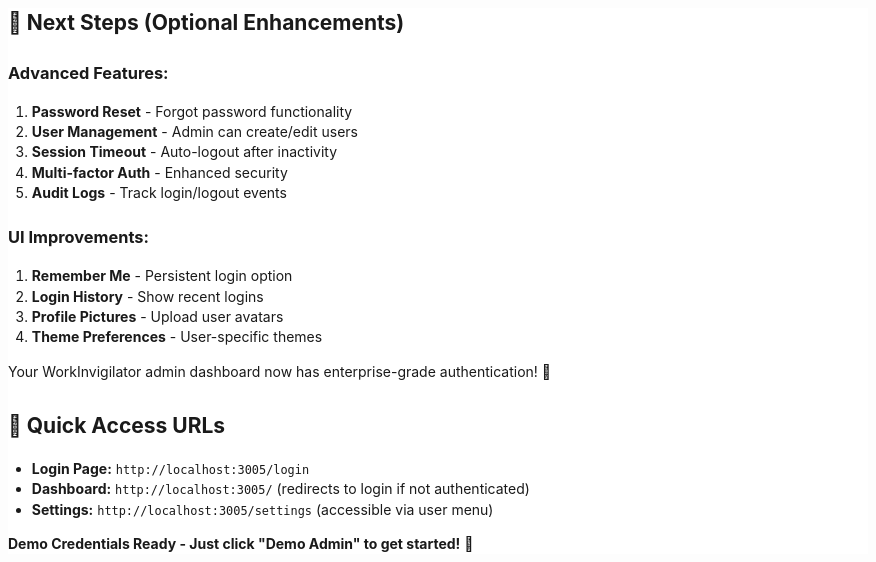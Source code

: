 ## 🚀 Next Steps (Optional Enhancements)

### **Advanced Features:**
1. **Password Reset** - Forgot password functionality
2. **User Management** - Admin can create/edit users
3. **Session Timeout** - Auto-logout after inactivity
4. **Multi-factor Auth** - Enhanced security
5. **Audit Logs** - Track login/logout events

### **UI Improvements:**
1. **Remember Me** - Persistent login option
2. **Login History** - Show recent logins
3. **Profile Pictures** - Upload user avatars
4. **Theme Preferences** - User-specific themes

Your WorkInvigilator admin dashboard now has enterprise-grade authentication! 🎉

## 🔗 Quick Access URLs

- **Login Page:** `http://localhost:3005/login`
- **Dashboard:** `http://localhost:3005/` (redirects to login if not authenticated)
- **Settings:** `http://localhost:3005/settings` (accessible via user menu)

**Demo Credentials Ready - Just click "Demo Admin" to get started!** 🚀